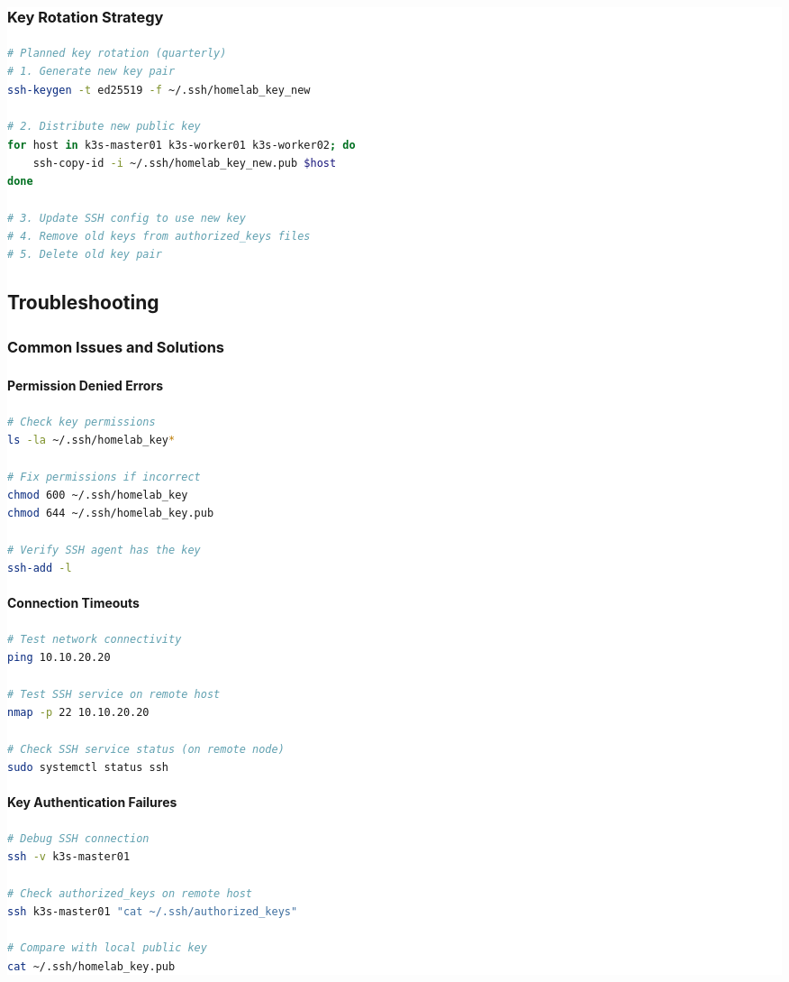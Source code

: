 ### Key Rotation Strategy
```bash
# Planned key rotation (quarterly)
# 1. Generate new key pair
ssh-keygen -t ed25519 -f ~/.ssh/homelab_key_new

# 2. Distribute new public key
for host in k3s-master01 k3s-worker01 k3s-worker02; do
    ssh-copy-id -i ~/.ssh/homelab_key_new.pub $host
done

# 3. Update SSH config to use new key
# 4. Remove old keys from authorized_keys files
# 5. Delete old key pair
```

## Troubleshooting

### Common Issues and Solutions

#### Permission Denied Errors
```bash
# Check key permissions
ls -la ~/.ssh/homelab_key*

# Fix permissions if incorrect
chmod 600 ~/.ssh/homelab_key
chmod 644 ~/.ssh/homelab_key.pub

# Verify SSH agent has the key
ssh-add -l
```

#### Connection Timeouts
```bash
# Test network connectivity
ping 10.10.20.20

# Test SSH service on remote host
nmap -p 22 10.10.20.20

# Check SSH service status (on remote node)
sudo systemctl status ssh
```

#### Key Authentication Failures
```bash
# Debug SSH connection
ssh -v k3s-master01

# Check authorized_keys on remote host
ssh k3s-master01 "cat ~/.ssh/authorized_keys"

# Compare with local public key
cat ~/.ssh/homelab_key.pub
```
